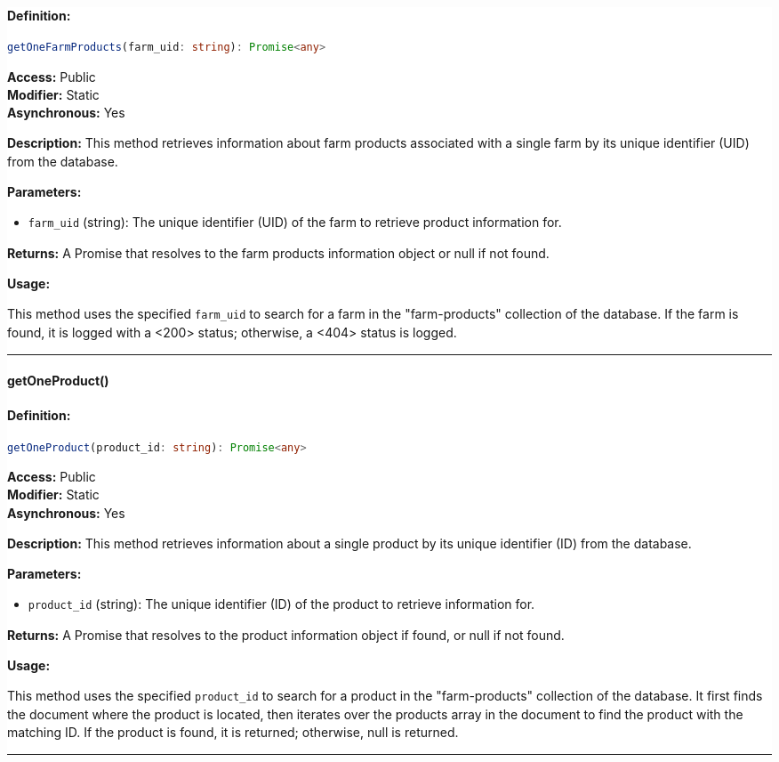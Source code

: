**Definition:**

```typescript
getOneFarmProducts(farm_uid: string): Promise<any>
```

**Access:** Public  
**Modifier:** Static  
**Asynchronous:** Yes

**Description:**
This method retrieves information about farm products associated with a single farm by its unique identifier (UID) from the database.

**Parameters:**

- `farm_uid` (string): The unique identifier (UID) of the farm to retrieve product information for.

**Returns:**
A Promise that resolves to the farm products information object or null if not found.

**Usage:**

This method uses the specified `farm_uid` to search for a farm in the "farm-products" collection of the database. If the farm is found, it is logged with a <200> status; otherwise, a <404> status is logged.

---

#### getOneProduct()

**Definition:**

```typescript
getOneProduct(product_id: string): Promise<any>
```

**Access:** Public  
**Modifier:** Static  
**Asynchronous:** Yes

**Description:**
This method retrieves information about a single product by its unique identifier (ID) from the database.

**Parameters:**

- `product_id` (string): The unique identifier (ID) of the product to retrieve information for.

**Returns:**
A Promise that resolves to the product information object if found, or null if not found.

**Usage:**

This method uses the specified `product_id` to search for a product in the "farm-products" collection of the database. It first finds the document where the product is located, then iterates over the products array in the document to find the product with the matching ID. If the product is found, it is returned; otherwise, null is returned.

---
